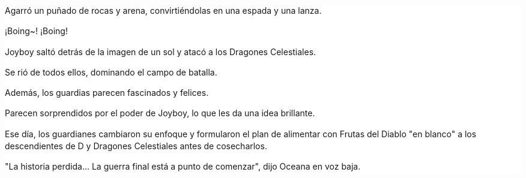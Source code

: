 Agarró un puñado de rocas y arena, convirtiéndolas en una espada y una lanza.

¡Boing~! ¡Boing!

Joyboy saltó detrás de la imagen de un sol y atacó a los Dragones Celestiales.

Se rió de todos ellos, dominando el campo de batalla.

Además, los guardias parecen fascinados y felices.

Parecen sorprendidos por el poder de Joyboy, lo que les da una idea brillante.

Ese día, los guardianes cambiaron su enfoque y formularon el plan de alimentar con Frutas del Diablo "en blanco" a los descendientes de D y Dragones Celestiales antes de cosecharlos.

"La historia perdida... La guerra final está a punto de comenzar", dijo Oceana en voz baja.